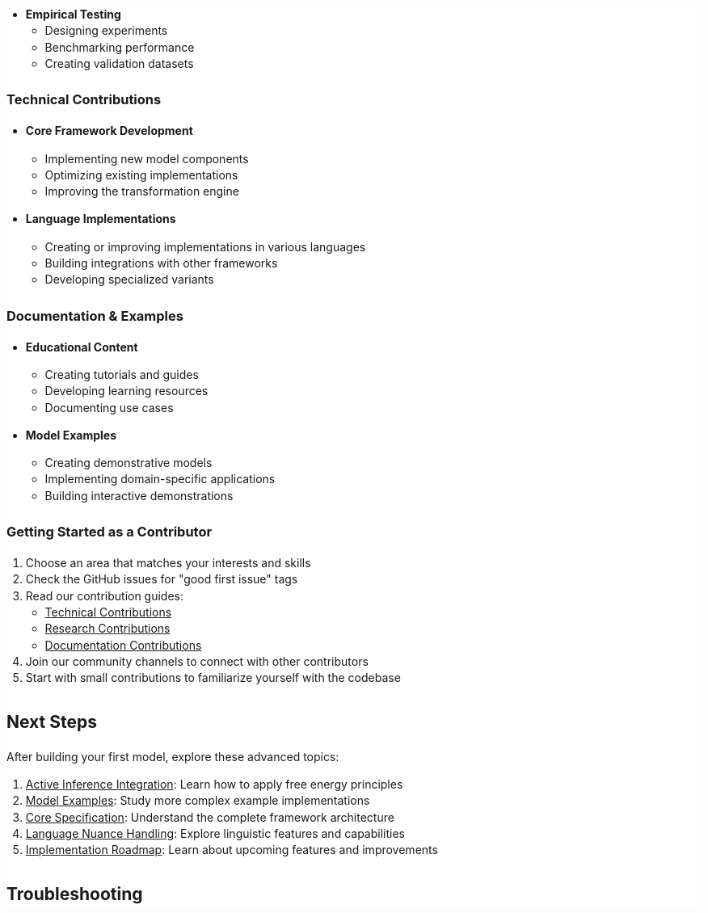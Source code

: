 - **Empirical Testing**
  - Designing experiments
  - Benchmarking performance
  - Creating validation datasets

### Technical Contributions
- **Core Framework Development**
  - Implementing new model components
  - Optimizing existing implementations
  - Improving the transformation engine
  
- **Language Implementations**
  - Creating or improving implementations in various languages
  - Building integrations with other frameworks
  - Developing specialized variants

### Documentation & Examples
- **Educational Content**
  - Creating tutorials and guides
  - Developing learning resources
  - Documenting use cases
  
- **Model Examples**
  - Creating demonstrative models
  - Implementing domain-specific applications
  - Building interactive demonstrations

### Getting Started as a Contributor

1. Choose an area that matches your interests and skills
2. Check the GitHub issues for "good first issue" tags
3. Read our contribution guides:
   - [Technical Contributions](contributing_technical.md)
   - [Research Contributions](contributing_research.md)
   - [Documentation Contributions](contributing_documentation.md)
4. Join our community channels to connect with other contributors
5. Start with small contributions to familiarize yourself with the codebase

## Next Steps

After building your first model, explore these advanced topics:

1. [Active Inference Integration](active_inference_integration.md): Learn how to apply free energy principles
2. [Model Examples](model_examples.md): Study more complex example implementations
3. [Core Specification](cerebrum_core_spec.md): Understand the complete framework architecture
4. [Language Nuance Handling](language_nuance_handling.md): Explore linguistic features and capabilities
5. [Implementation Roadmap](implementation_roadmap.md): Learn about upcoming features and improvements

## Troubleshooting
